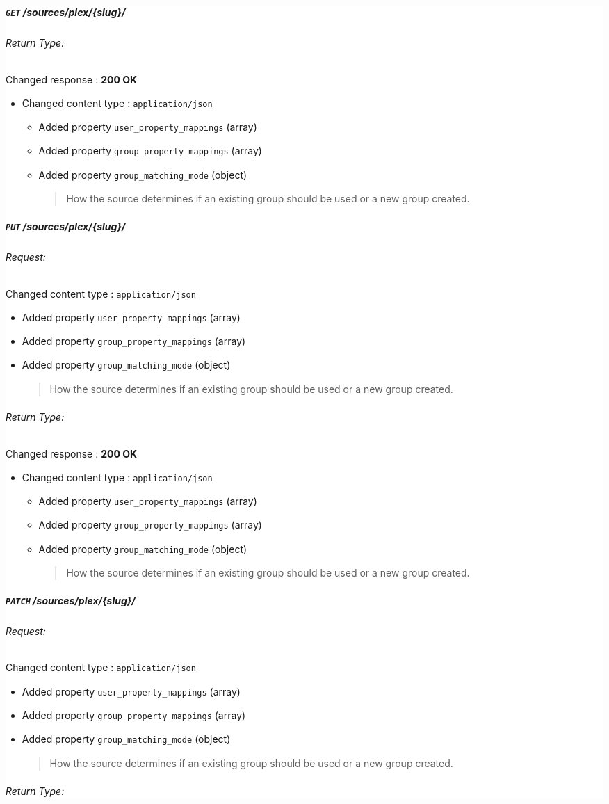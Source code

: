 
##### `GET` /sources/plex/{slug}/


###### Return Type:

Changed response : **200 OK**

* Changed content type : `application/json`

    * Added property `user_property_mappings` (array)

    * Added property `group_property_mappings` (array)

    * Added property `group_matching_mode` (object)
        > How the source determines if an existing group should be used or a new group created.


##### `PUT` /sources/plex/{slug}/


###### Request:

Changed content type : `application/json`

* Added property `user_property_mappings` (array)

* Added property `group_property_mappings` (array)

* Added property `group_matching_mode` (object)
    > How the source determines if an existing group should be used or a new group created.


###### Return Type:

Changed response : **200 OK**

* Changed content type : `application/json`

    * Added property `user_property_mappings` (array)

    * Added property `group_property_mappings` (array)

    * Added property `group_matching_mode` (object)
        > How the source determines if an existing group should be used or a new group created.


##### `PATCH` /sources/plex/{slug}/


###### Request:

Changed content type : `application/json`

* Added property `user_property_mappings` (array)

* Added property `group_property_mappings` (array)

* Added property `group_matching_mode` (object)
    > How the source determines if an existing group should be used or a new group created.


###### Return Type:
